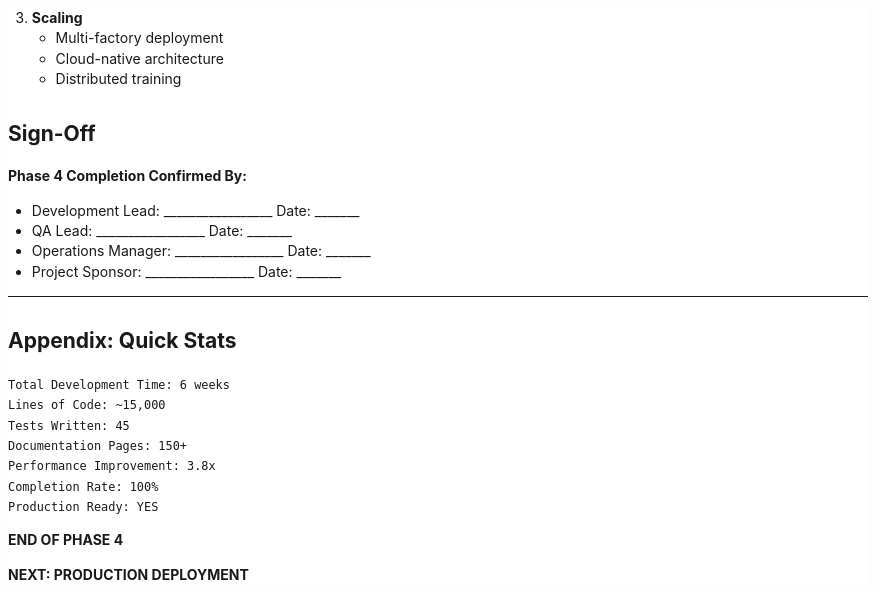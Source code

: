 3. **Scaling**
   - Multi-factory deployment
   - Cloud-native architecture
   - Distributed training

## Sign-Off

**Phase 4 Completion Confirmed By:**

- Development Lead: _________________ Date: _______
- QA Lead: _________________ Date: _______
- Operations Manager: _________________ Date: _______
- Project Sponsor: _________________ Date: _______

---

## Appendix: Quick Stats

```
Total Development Time: 6 weeks
Lines of Code: ~15,000
Tests Written: 45
Documentation Pages: 150+
Performance Improvement: 3.8x
Completion Rate: 100%
Production Ready: YES
```

**END OF PHASE 4**

**NEXT: PRODUCTION DEPLOYMENT**